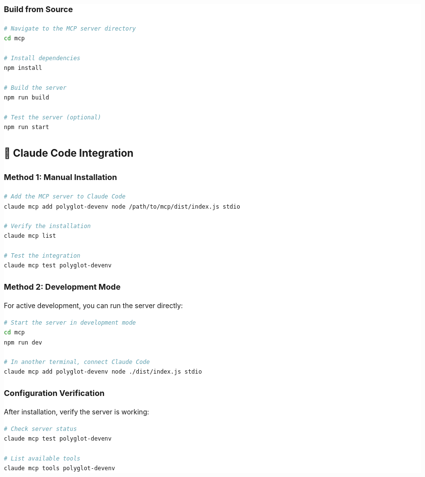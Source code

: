 ### Build from Source

```bash
# Navigate to the MCP server directory
cd mcp

# Install dependencies
npm install

# Build the server
npm run build

# Test the server (optional)
npm run start
```

## 🔧 Claude Code Integration

### Method 1: Manual Installation

```bash
# Add the MCP server to Claude Code
claude mcp add polyglot-devenv node /path/to/mcp/dist/index.js stdio

# Verify the installation
claude mcp list

# Test the integration
claude mcp test polyglot-devenv
```

### Method 2: Development Mode

For active development, you can run the server directly:

```bash
# Start the server in development mode
cd mcp
npm run dev

# In another terminal, connect Claude Code
claude mcp add polyglot-devenv node ./dist/index.js stdio
```

### Configuration Verification

After installation, verify the server is working:

```bash
# Check server status
claude mcp test polyglot-devenv

# List available tools
claude mcp tools polyglot-devenv
```
